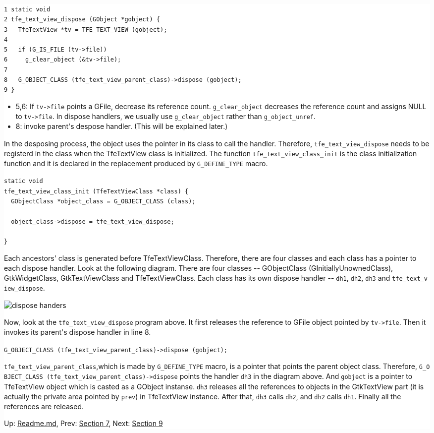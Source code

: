     1 static void
    2 tfe_text_view_dispose (GObject *gobject) {
    3   TfeTextView *tv = TFE_TEXT_VIEW (gobject);
    4 
    5   if (G_IS_FILE (tv->file))
    6     g_clear_object (&tv->file);
    7 
    8   G_OBJECT_CLASS (tfe_text_view_parent_class)->dispose (gobject);
    9 }

- 5,6: If `tv->file` points a GFile, decrease its reference count.
`g_clear_object` decreases the reference count and assigns NULL to `tv->file`. In dispose handlers, we usually use `g_clear_object` rather than `g_object_unref`.
- 8: invoke parent's despose handler. (This will be explained later.)

In the desposing process, the object uses the pointer in its class to call the handler.
Therefore, `tfe_text_view_dispose` needs to be registerd in the class when the TfeTextView class is initialized.
The function `tfe_text_view_class_init` is the class initialization function and it is declared in the replacement produced by `G_DEFINE_TYPE` macro.

    static void
    tfe_text_view_class_init (TfeTextViewClass *class) {
      GObjectClass *object_class = G_OBJECT_CLASS (class);

      object_class->dispose = tfe_text_view_dispose;

    }

Each ancestors' class is generated before TfeTextViewClass.
Therefore, there are four classes and each class has a pointer to each dispose handler.
Look at the following diagram.
There are four classes -- GObjectClass (GInitiallyUnownedClass), GtkWidgetClass, GtkTextViewClass and TfeTextViewClass.
Each class has its own dispose handler -- `dh1`, `dh2`, `dh3` and `tfe_text_view_dispose`.

![dispose handers](dispose_handler.png)

Now, look at the `tfe_text_view_dispose` program above.
It first releases the reference to GFile object pointed by `tv->file`.
Then it invokes its parent's dispose handler in line 8.

    G_OBJECT_CLASS (tfe_text_view_parent_class)->dispose (gobject);

`tfe_text_view_parent_class`,which is made by `G_DEFINE_TYPE` macro, is a pointer that points the parent object class.
Therefore, `G_OBJECT_CLASS (tfe_text_view_parent_class)->dispose` points the handler `dh3` in the diagram above.
And `gobject` is a pointer to TfeTextView object which is casted as a GObject instanse.
`dh3` releases all the references to objects in the GtkTextView part (it is actually the private area pointed by `prev`) in TfeTextView instance.
After that, `dh3` calls `dh2`, and `dh2` calls `dh1`.
Finally all the references are released.

Up: [Readme.md](src/Readme.md),  Prev: [Section 7](src/sec7.src.md), Next: [Section 9](src/sec9.src.md)
